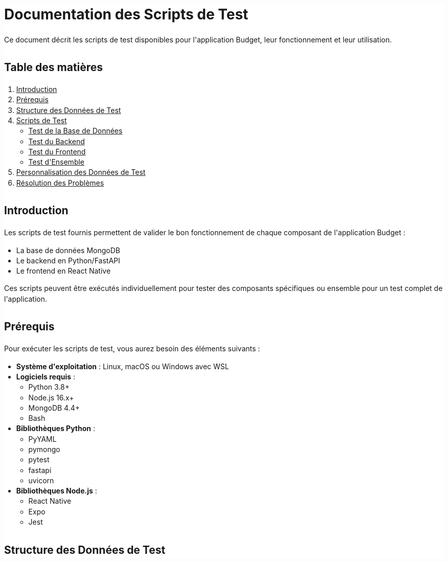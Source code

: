 # Documentation des Scripts de Test

Ce document décrit les scripts de test disponibles pour l'application Budget, leur fonctionnement et leur utilisation.

## Table des matières

1. [Introduction](#introduction)
2. [Prérequis](#prérequis)
3. [Structure des Données de Test](#structure-des-données-de-test)
4. [Scripts de Test](#scripts-de-test)
   - [Test de la Base de Données](#test-de-la-base-de-données)
   - [Test du Backend](#test-du-backend)
   - [Test du Frontend](#test-du-frontend)
   - [Test d'Ensemble](#test-densemble)
5. [Personnalisation des Données de Test](#personnalisation-des-données-de-test)
6. [Résolution des Problèmes](#résolution-des-problèmes)

## Introduction

Les scripts de test fournis permettent de valider le bon fonctionnement de chaque composant de l'application Budget :
- La base de données MongoDB
- Le backend en Python/FastAPI
- Le frontend en React Native

Ces scripts peuvent être exécutés individuellement pour tester des composants spécifiques ou ensemble pour un test complet de l'application.

## Prérequis

Pour exécuter les scripts de test, vous aurez besoin des éléments suivants :

- **Système d'exploitation** : Linux, macOS ou Windows avec WSL
- **Logiciels requis** :
  - Python 3.8+
  - Node.js 16.x+
  - MongoDB 4.4+
  - Bash
- **Bibliothèques Python** :
  - PyYAML
  - pymongo
  - pytest
  - fastapi
  - uvicorn
- **Bibliothèques Node.js** :
  - React Native
  - Expo
  - Jest

## Structure des Données de Test
